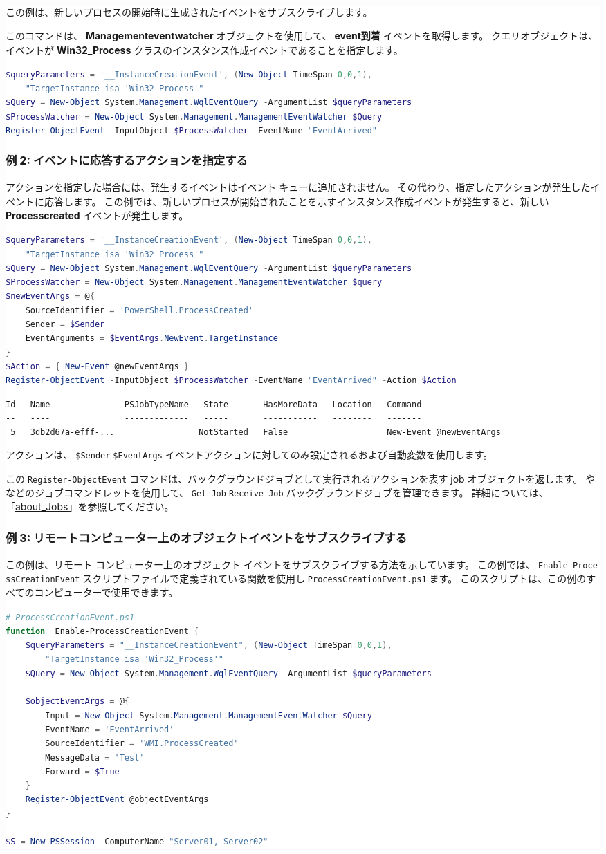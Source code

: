 この例は、新しいプロセスの開始時に生成されたイベントをサブスクライブします。

このコマンドは、 **Managementeventwatcher** オブジェクトを使用して、 **event到着** イベントを取得します。 クエリオブジェクトは、イベントが **Win32_Process** クラスのインスタンス作成イベントであることを指定します。

```powershell
$queryParameters = '__InstanceCreationEvent', (New-Object TimeSpan 0,0,1),
    "TargetInstance isa 'Win32_Process'"
$Query = New-Object System.Management.WqlEventQuery -ArgumentList $queryParameters
$ProcessWatcher = New-Object System.Management.ManagementEventWatcher $Query
Register-ObjectEvent -InputObject $ProcessWatcher -EventName "EventArrived"
```

### 例 2: イベントに応答するアクションを指定する

アクションを指定した場合には、発生するイベントはイベント キューに追加されません。 その代わり、指定したアクションが発生したイベントに応答します。 この例では、新しいプロセスが開始されたことを示すインスタンス作成イベントが発生すると、新しい **Processcreated** イベントが発生します。

```powershell
$queryParameters = '__InstanceCreationEvent', (New-Object TimeSpan 0,0,1),
    "TargetInstance isa 'Win32_Process'"
$Query = New-Object System.Management.WqlEventQuery -ArgumentList $queryParameters
$ProcessWatcher = New-Object System.Management.ManagementEventWatcher $query
$newEventArgs = @{
    SourceIdentifier = 'PowerShell.ProcessCreated'
    Sender = $Sender
    EventArguments = $EventArgs.NewEvent.TargetInstance
}
$Action = { New-Event @newEventArgs }
Register-ObjectEvent -InputObject $ProcessWatcher -EventName "EventArrived" -Action $Action
```

```Output
Id   Name               PSJobTypeName   State       HasMoreData   Location   Command
--   ----               -------------   -----       -----------   --------   -------
 5   3db2d67a-efff-...                 NotStarted   False                    New-Event @newEventArgs
```

アクションは、 `$Sender` `$EventArgs` イベントアクションに対してのみ設定されるおよび自動変数を使用します。

この `Register-ObjectEvent` コマンドは、バックグラウンドジョブとして実行されるアクションを表す job オブジェクトを返します。 やなどのジョブコマンドレットを使用して、 `Get-Job` `Receive-Job` バックグラウンドジョブを管理できます。 詳細については、「[about_Jobs](../Microsoft.PowerShell.Core/About/about_Jobs.md)」を参照してください。

### 例 3: リモートコンピューター上のオブジェクトイベントをサブスクライブする

この例は、リモート コンピューター上のオブジェクト イベントをサブスクライブする方法を示しています。 この例では、 `Enable-ProcessCreationEvent` スクリプトファイルで定義されている関数を使用し `ProcessCreationEvent.ps1` ます。 このスクリプトは、この例のすべてのコンピューターで使用できます。

```powershell
# ProcessCreationEvent.ps1
function  Enable-ProcessCreationEvent {
    $queryParameters = "__InstanceCreationEvent", (New-Object TimeSpan 0,0,1),
        "TargetInstance isa 'Win32_Process'"
    $Query = New-Object System.Management.WqlEventQuery -ArgumentList $queryParameters

    $objectEventArgs = @{
        Input = New-Object System.Management.ManagementEventWatcher $Query
        EventName = 'EventArrived'
        SourceIdentifier = 'WMI.ProcessCreated'
        MessageData = 'Test'
        Forward = $True
    }
    Register-ObjectEvent @objectEventArgs
}

$S = New-PSSession -ComputerName "Server01, Server02"
```